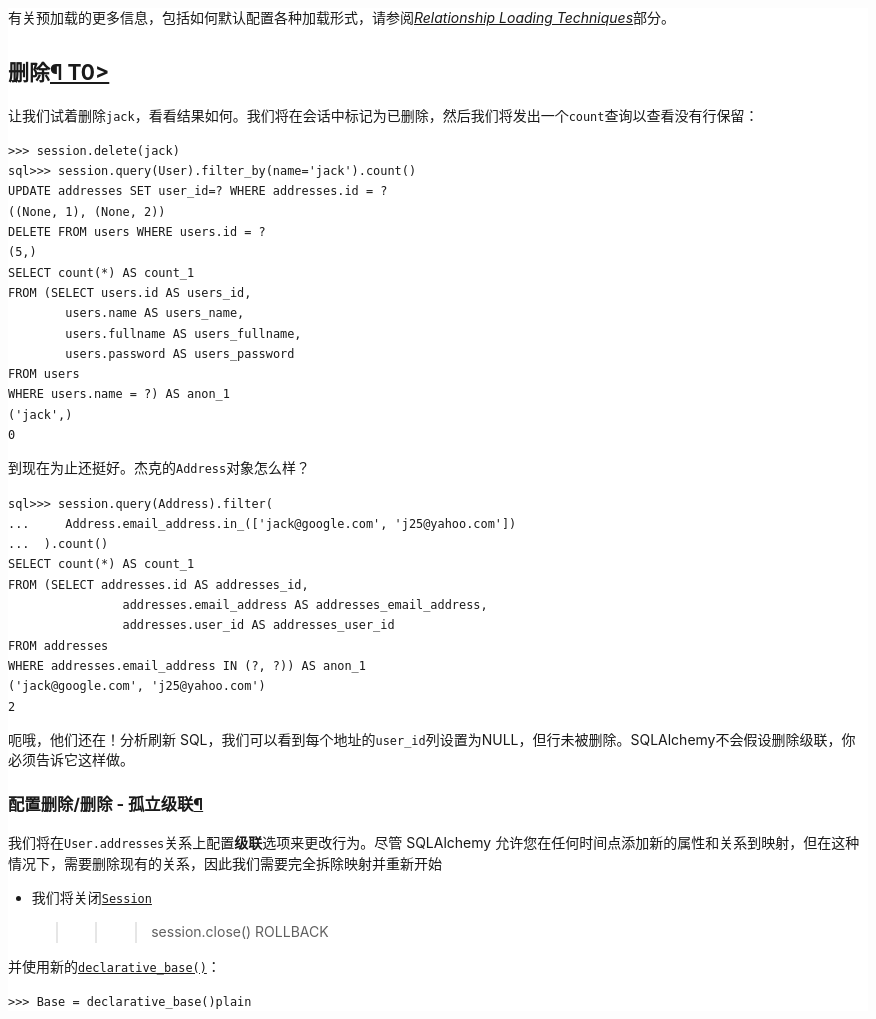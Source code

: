 有关预加载的更多信息，包括如何默认配置各种加载形式，请参阅[*Relationship
Loading Techniques*](loading_relationships.html)部分。

删除[¶ T0\>](#deleting "Permalink to this headline")
----------------------------------------------------

让我们试着删除`jack`，看看结果如何。我们将在会话中标记为已删除，然后我们将发出一个`count`查询以查看没有行保留：

    >>> session.delete(jack)
    sql>>> session.query(User).filter_by(name='jack').count()
    UPDATE addresses SET user_id=? WHERE addresses.id = ?
    ((None, 1), (None, 2))
    DELETE FROM users WHERE users.id = ?
    (5,)
    SELECT count(*) AS count_1
    FROM (SELECT users.id AS users_id,
            users.name AS users_name,
            users.fullname AS users_fullname,
            users.password AS users_password
    FROM users
    WHERE users.name = ?) AS anon_1
    ('jack',)
    0

到现在为止还挺好。杰克的`Address`对象怎么样？

    sql>>> session.query(Address).filter(
    ...     Address.email_address.in_(['jack@google.com', 'j25@yahoo.com'])
    ...  ).count()
    SELECT count(*) AS count_1
    FROM (SELECT addresses.id AS addresses_id,
                    addresses.email_address AS addresses_email_address,
                    addresses.user_id AS addresses_user_id
    FROM addresses
    WHERE addresses.email_address IN (?, ?)) AS anon_1
    ('jack@google.com', 'j25@yahoo.com')
    2

呃哦，他们还在！分析刷新 SQL，我们可以看到每个地址的`user_id`列设置为NULL，但行未被删除。SQLAlchemy不会假设删除级联，你必须告诉它这样做。

### 配置删除/删除 - 孤立级联[¶](#configuring-delete-delete-orphan-cascade "Permalink to this headline")

我们将在`User.addresses`关系上配置**级联**选项来更改行为。尽管 SQLAlchemy 允许您在任何时间点添加新的属性和关系到映射，但在这种情况下，需要删除现有的关系，因此我们需要完全拆除映射并重新开始
- 我们将关闭[`Session`](session_api.html#sqlalchemy.orm.session.Session "sqlalchemy.orm.session.Session")

    >>> session.close()
    ROLLBACK

并使用新的[`declarative_base()`](extensions_declarative_api.html#sqlalchemy.ext.declarative.declarative_base "sqlalchemy.ext.declarative.declarative_base")：

    >>> Base = declarative_base()plain
